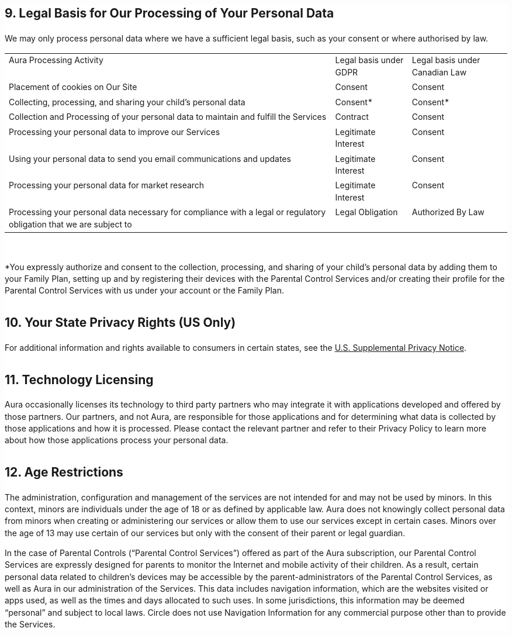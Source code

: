 9\. Legal Basis for Our Processing of Your Personal Data
--------------------------------------------------------

We may only process personal data where we have a sufficient legal basis, such as your consent or where authorised by law.

|     |     |     |
| --- | --- | --- |
| Aura Processing Activity | Legal basis under GDPR | Legal basis under Canadian Law |
| Placement of cookies on Our Site | Consent | Consent |
| Collecting, processing, and sharing your child’s personal data | Consent\* | Consent\* |
| Collection and Processing of your personal data to maintain and fulfill the Services | Contract | Consent |
| Processing your personal data to improve our Services | Legitimate Interest | Consent |
| Using your personal data to send you email communications and updates | Legitimate Interest | Consent |
| Processing your personal data for market research | Legitimate Interest | Consent |
| Processing your personal data necessary for compliance with a legal or regulatory obligation that we are subject to | Legal Obligation | Authorized By Law |

‍

\*You expressly authorize and consent to the collection, processing, and sharing of your child’s personal data by adding them to your Family Plan, setting up and by registering their devices with the Parental Control Services and/or creating their profile for the Parental Control Services with us under your account or the Family Plan.

10\. Your State Privacy Rights (US Only)
----------------------------------------

For additional information and rights available to consumers in certain states, see the [U.S. Supplemental Privacy Notice](https://www.aura.com/legal/ccpa-notice).

11\. Technology Licensing
-------------------------

Aura occasionally licenses its technology to third party partners who may integrate it with applications developed and offered by those partners. Our partners, and not Aura, are responsible for those applications and for determining what data is collected by those applications and how it is processed. Please contact the relevant partner and refer to their Privacy Policy to learn more about how those applications process your personal data.

12\. Age Restrictions
---------------------

The administration, configuration and management of the services are not intended for and may not be used by minors. In this context, minors are individuals under the age of 18 or as defined by applicable law. Aura does not knowingly collect personal data from minors when creating or administering our services or allow them to use our services except in certain cases. Minors over the age of 13 may use certain of our services but only with the consent of their parent or legal guardian.

In the case of Parental Controls (“Parental Control Services”) offered as part of the Aura subscription, our Parental Control Services are expressly designed for parents to monitor the Internet and mobile activity of their children. As a result, certain personal data related to children’s devices may be accessible by the parent-administrators of the Parental Control Services, as well as Aura in our administration of the Services. This data includes navigation information, which are the websites visited or apps used, as well as the times and days allocated to such uses. In some jurisdictions, this information may be deemed “personal” and subject to local laws. Circle does not use Navigation Information for any commercial purpose other than to provide the Services.
